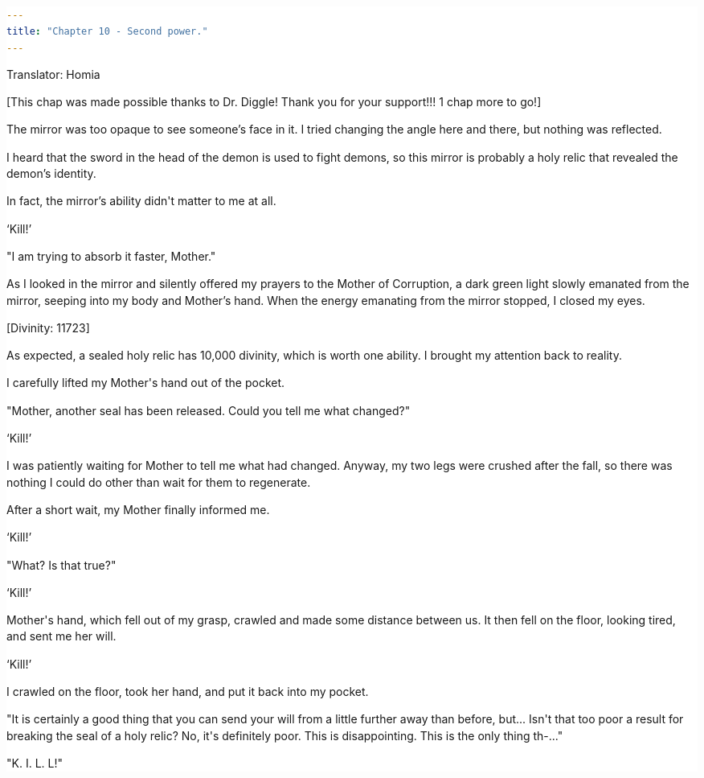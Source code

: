 ```yaml
---
title: "Chapter 10 - Second power."
---
```

Translator: Homia

[This chap was made possible thanks to Dr. Diggle! Thank you for your support!!! 1 chap more to go!]

The mirror was too opaque to see someone’s face in it. I tried changing the angle here and there, but nothing was reflected.

I heard that the sword in the head of the demon is used to fight demons, so this mirror is probably a holy relic that revealed the demon’s identity.

In fact, the mirror’s ability didn't matter to me at all.

‘Kill!’

"I am trying to absorb it faster, Mother."

As I looked in the mirror and silently offered my prayers to the Mother of Corruption, a dark green light slowly emanated from the mirror, seeping into my body and Mother’s hand. When the energy emanating from the mirror stopped, I closed my eyes.

[Divinity: 11723]

As expected, a sealed holy relic has 10,000 divinity, which is worth one ability. I brought my attention back to reality.

I carefully lifted my Mother's hand out of the pocket.

"Mother, another seal has been released. Could you tell me what changed?"

‘Kill!’

I was patiently waiting for Mother to tell me what had changed. Anyway, my two legs were crushed after the fall, so there was nothing I could do other than wait for them to regenerate.

After a short wait, my Mother finally informed me.

‘Kill!’

"What? Is that true?"

‘Kill!’

Mother's hand, which fell out of my grasp, crawled and made some distance between us. It then fell on the floor, looking tired, and sent me her will.

‘Kill!’

I crawled on the floor, took her hand, and put it back into my pocket.

"It is certainly a good thing that you can send your will from a little further away than before, but... Isn't that too poor a result for breaking the seal of a holy relic? No, it's definitely poor. This is disappointing. This is the only thing th-..."

"K. I. L. L!"
